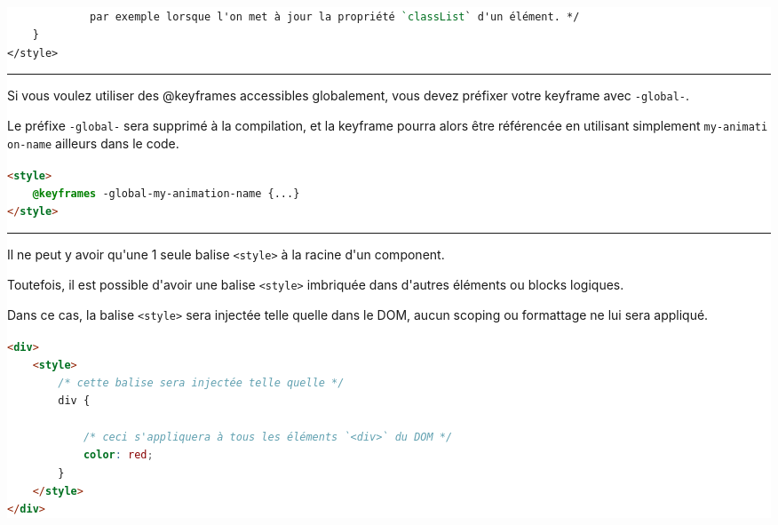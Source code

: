 ```sv
			 par exemple lorsque l'on met à jour la propriété `classList` d'un élément. */
	}
</style>
```

---

Si vous voulez utiliser des @keyframes accessibles globalement, vous devez préfixer votre keyframe avec `-global-`.

Le préfixe `-global-` sera supprimé à la compilation, et la keyframe pourra alors être référencée en utilisant simplement `my-animation-name` ailleurs dans le code.

```html
<style>
	@keyframes -global-my-animation-name {...}
</style>
```

---

Il ne peut y avoir qu'une 1 seule balise `<style>` à la racine d'un component.

Toutefois, il est possible d'avoir une balise `<style>` imbriquée dans d'autres éléments ou blocks logiques.

Dans ce cas, la balise `<style>` sera injectée telle quelle dans le DOM, aucun scoping ou formattage ne lui sera appliqué.


```html
<div>
	<style>
		/* cette balise sera injectée telle quelle */
		div {

			/* ceci s'appliquera à tous les éléments `<div>` du DOM */
			color: red;
		}
	</style>
</div>
```
